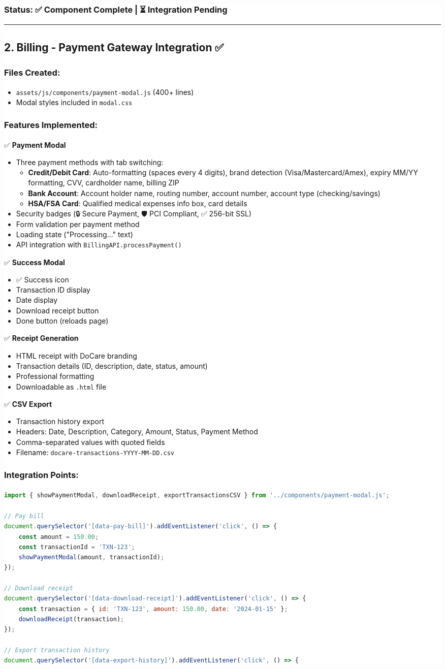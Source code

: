 ### **Status:** ✅ Component Complete | ⏳ Integration Pending

---

## **2. Billing - Payment Gateway Integration** ✅

### **Files Created:**
- `assets/js/components/payment-modal.js` (400+ lines)
- Modal styles included in `modal.css`

### **Features Implemented:**
✅ **Payment Modal**
   - Three payment methods with tab switching:
     * **Credit/Debit Card**: Auto-formatting (spaces every 4 digits), brand detection (Visa/Mastercard/Amex), expiry MM/YY formatting, CVV, cardholder name, billing ZIP
     * **Bank Account**: Account holder name, routing number, account number, account type (checking/savings)
     * **HSA/FSA Card**: Qualified medical expenses info box, card details
   - Security badges (🔒 Secure Payment, 🛡️ PCI Compliant, ✅ 256-bit SSL)
   - Form validation per payment method
   - Loading state ("Processing..." text)
   - API integration with `BillingAPI.processPayment()`

✅ **Success Modal**
   - ✅ Success icon
   - Transaction ID display
   - Date display
   - Download receipt button
   - Done button (reloads page)

✅ **Receipt Generation**
   - HTML receipt with DoCare branding
   - Transaction details (ID, description, date, status, amount)
   - Professional formatting
   - Downloadable as `.html` file

✅ **CSV Export**
   - Transaction history export
   - Headers: Date, Description, Category, Amount, Status, Payment Method
   - Comma-separated values with quoted fields
   - Filename: `docare-transactions-YYYY-MM-DD.csv`

### **Integration Points:**
```javascript
import { showPaymentModal, downloadReceipt, exportTransactionsCSV } from '../components/payment-modal.js';

// Pay bill
document.querySelector('[data-pay-bill]').addEventListener('click', () => {
    const amount = 150.00;
    const transactionId = 'TXN-123';
    showPaymentModal(amount, transactionId);
});

// Download receipt
document.querySelector('[data-download-receipt]').addEventListener('click', () => {
    const transaction = { id: 'TXN-123', amount: 150.00, date: '2024-01-15' };
    downloadReceipt(transaction);
});

// Export transaction history
document.querySelector('[data-export-history]').addEventListener('click', () => {
```